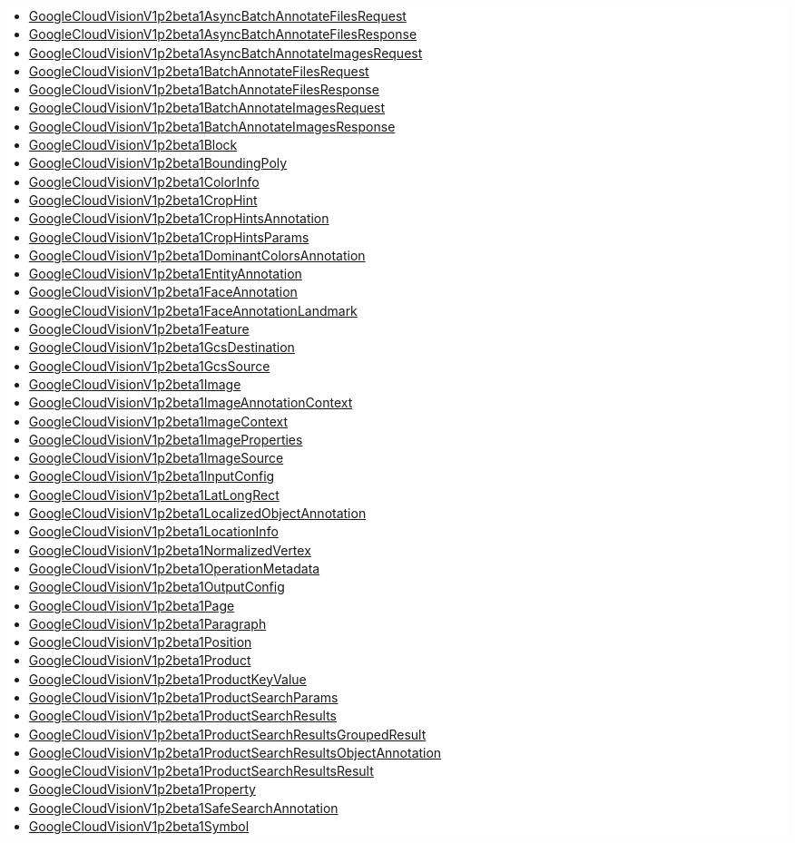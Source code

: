  - [GoogleCloudVisionV1p2beta1AsyncBatchAnnotateFilesRequest](docs/GoogleCloudVisionV1p2beta1AsyncBatchAnnotateFilesRequest.md)
 - [GoogleCloudVisionV1p2beta1AsyncBatchAnnotateFilesResponse](docs/GoogleCloudVisionV1p2beta1AsyncBatchAnnotateFilesResponse.md)
 - [GoogleCloudVisionV1p2beta1AsyncBatchAnnotateImagesRequest](docs/GoogleCloudVisionV1p2beta1AsyncBatchAnnotateImagesRequest.md)
 - [GoogleCloudVisionV1p2beta1BatchAnnotateFilesRequest](docs/GoogleCloudVisionV1p2beta1BatchAnnotateFilesRequest.md)
 - [GoogleCloudVisionV1p2beta1BatchAnnotateFilesResponse](docs/GoogleCloudVisionV1p2beta1BatchAnnotateFilesResponse.md)
 - [GoogleCloudVisionV1p2beta1BatchAnnotateImagesRequest](docs/GoogleCloudVisionV1p2beta1BatchAnnotateImagesRequest.md)
 - [GoogleCloudVisionV1p2beta1BatchAnnotateImagesResponse](docs/GoogleCloudVisionV1p2beta1BatchAnnotateImagesResponse.md)
 - [GoogleCloudVisionV1p2beta1Block](docs/GoogleCloudVisionV1p2beta1Block.md)
 - [GoogleCloudVisionV1p2beta1BoundingPoly](docs/GoogleCloudVisionV1p2beta1BoundingPoly.md)
 - [GoogleCloudVisionV1p2beta1ColorInfo](docs/GoogleCloudVisionV1p2beta1ColorInfo.md)
 - [GoogleCloudVisionV1p2beta1CropHint](docs/GoogleCloudVisionV1p2beta1CropHint.md)
 - [GoogleCloudVisionV1p2beta1CropHintsAnnotation](docs/GoogleCloudVisionV1p2beta1CropHintsAnnotation.md)
 - [GoogleCloudVisionV1p2beta1CropHintsParams](docs/GoogleCloudVisionV1p2beta1CropHintsParams.md)
 - [GoogleCloudVisionV1p2beta1DominantColorsAnnotation](docs/GoogleCloudVisionV1p2beta1DominantColorsAnnotation.md)
 - [GoogleCloudVisionV1p2beta1EntityAnnotation](docs/GoogleCloudVisionV1p2beta1EntityAnnotation.md)
 - [GoogleCloudVisionV1p2beta1FaceAnnotation](docs/GoogleCloudVisionV1p2beta1FaceAnnotation.md)
 - [GoogleCloudVisionV1p2beta1FaceAnnotationLandmark](docs/GoogleCloudVisionV1p2beta1FaceAnnotationLandmark.md)
 - [GoogleCloudVisionV1p2beta1Feature](docs/GoogleCloudVisionV1p2beta1Feature.md)
 - [GoogleCloudVisionV1p2beta1GcsDestination](docs/GoogleCloudVisionV1p2beta1GcsDestination.md)
 - [GoogleCloudVisionV1p2beta1GcsSource](docs/GoogleCloudVisionV1p2beta1GcsSource.md)
 - [GoogleCloudVisionV1p2beta1Image](docs/GoogleCloudVisionV1p2beta1Image.md)
 - [GoogleCloudVisionV1p2beta1ImageAnnotationContext](docs/GoogleCloudVisionV1p2beta1ImageAnnotationContext.md)
 - [GoogleCloudVisionV1p2beta1ImageContext](docs/GoogleCloudVisionV1p2beta1ImageContext.md)
 - [GoogleCloudVisionV1p2beta1ImageProperties](docs/GoogleCloudVisionV1p2beta1ImageProperties.md)
 - [GoogleCloudVisionV1p2beta1ImageSource](docs/GoogleCloudVisionV1p2beta1ImageSource.md)
 - [GoogleCloudVisionV1p2beta1InputConfig](docs/GoogleCloudVisionV1p2beta1InputConfig.md)
 - [GoogleCloudVisionV1p2beta1LatLongRect](docs/GoogleCloudVisionV1p2beta1LatLongRect.md)
 - [GoogleCloudVisionV1p2beta1LocalizedObjectAnnotation](docs/GoogleCloudVisionV1p2beta1LocalizedObjectAnnotation.md)
 - [GoogleCloudVisionV1p2beta1LocationInfo](docs/GoogleCloudVisionV1p2beta1LocationInfo.md)
 - [GoogleCloudVisionV1p2beta1NormalizedVertex](docs/GoogleCloudVisionV1p2beta1NormalizedVertex.md)
 - [GoogleCloudVisionV1p2beta1OperationMetadata](docs/GoogleCloudVisionV1p2beta1OperationMetadata.md)
 - [GoogleCloudVisionV1p2beta1OutputConfig](docs/GoogleCloudVisionV1p2beta1OutputConfig.md)
 - [GoogleCloudVisionV1p2beta1Page](docs/GoogleCloudVisionV1p2beta1Page.md)
 - [GoogleCloudVisionV1p2beta1Paragraph](docs/GoogleCloudVisionV1p2beta1Paragraph.md)
 - [GoogleCloudVisionV1p2beta1Position](docs/GoogleCloudVisionV1p2beta1Position.md)
 - [GoogleCloudVisionV1p2beta1Product](docs/GoogleCloudVisionV1p2beta1Product.md)
 - [GoogleCloudVisionV1p2beta1ProductKeyValue](docs/GoogleCloudVisionV1p2beta1ProductKeyValue.md)
 - [GoogleCloudVisionV1p2beta1ProductSearchParams](docs/GoogleCloudVisionV1p2beta1ProductSearchParams.md)
 - [GoogleCloudVisionV1p2beta1ProductSearchResults](docs/GoogleCloudVisionV1p2beta1ProductSearchResults.md)
 - [GoogleCloudVisionV1p2beta1ProductSearchResultsGroupedResult](docs/GoogleCloudVisionV1p2beta1ProductSearchResultsGroupedResult.md)
 - [GoogleCloudVisionV1p2beta1ProductSearchResultsObjectAnnotation](docs/GoogleCloudVisionV1p2beta1ProductSearchResultsObjectAnnotation.md)
 - [GoogleCloudVisionV1p2beta1ProductSearchResultsResult](docs/GoogleCloudVisionV1p2beta1ProductSearchResultsResult.md)
 - [GoogleCloudVisionV1p2beta1Property](docs/GoogleCloudVisionV1p2beta1Property.md)
 - [GoogleCloudVisionV1p2beta1SafeSearchAnnotation](docs/GoogleCloudVisionV1p2beta1SafeSearchAnnotation.md)
 - [GoogleCloudVisionV1p2beta1Symbol](docs/GoogleCloudVisionV1p2beta1Symbol.md)